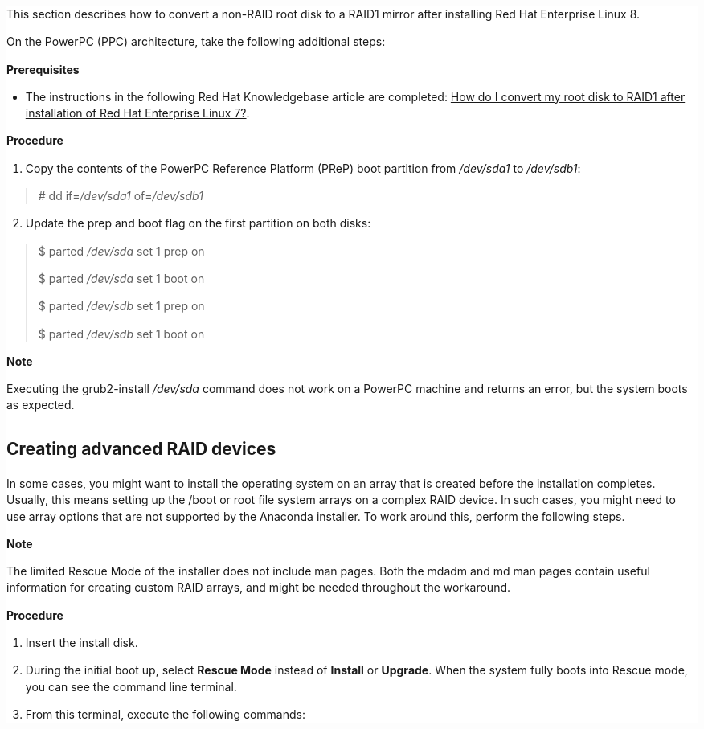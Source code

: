 This section describes how to convert a non-RAID root disk to a RAID1
mirror after installing Red Hat Enterprise Linux 8.

On the PowerPC (PPC) architecture, take the following additional steps:

**Prerequisites**

-   The instructions in the following Red Hat Knowledgebase article are
    completed: [How do I convert my root disk to RAID1 after
    installation of Red Hat Enterprise Linux
    7?](https://access.redhat.com/solutions/2390831).

**Procedure**

1.  Copy the contents of the PowerPC Reference Platform (PReP) boot
    partition from */dev/sda1* to */dev/sdb1*:

> \# dd if=*/dev/sda1* of=*/dev/sdb1*

2.  Update the prep and boot flag on the first partition on both disks:

> \$ parted */dev/sda* set 1 prep on
>
> \$ parted */dev/sda* set 1 boot on
>
> \$ parted */dev/sdb* set 1 prep on
>
> \$ parted */dev/sdb* set 1 boot on

**Note**

Executing the grub2-install */dev/sda* command does not work on a
PowerPC machine and returns an error, but the system boots as expected.

## Creating advanced RAID devices

In some cases, you might want to install the operating system on an
array that is created before the installation completes. Usually, this
means setting up the /boot or root file system arrays on a complex RAID
device. In such cases, you might need to use array options that are not
supported by the Anaconda installer. To work around this, perform the
following steps.

**Note**

The limited Rescue Mode of the installer does not include man pages.
Both the mdadm and md man pages contain useful information for creating
custom RAID arrays, and might be needed throughout the workaround.

**Procedure**

1.  Insert the install disk.

2.  During the initial boot up, select **Rescue Mode** instead
    of **Install** or **Upgrade**. When the system fully boots
    into Rescue mode, you can see the command line terminal.

3.  From this terminal, execute the following commands:
